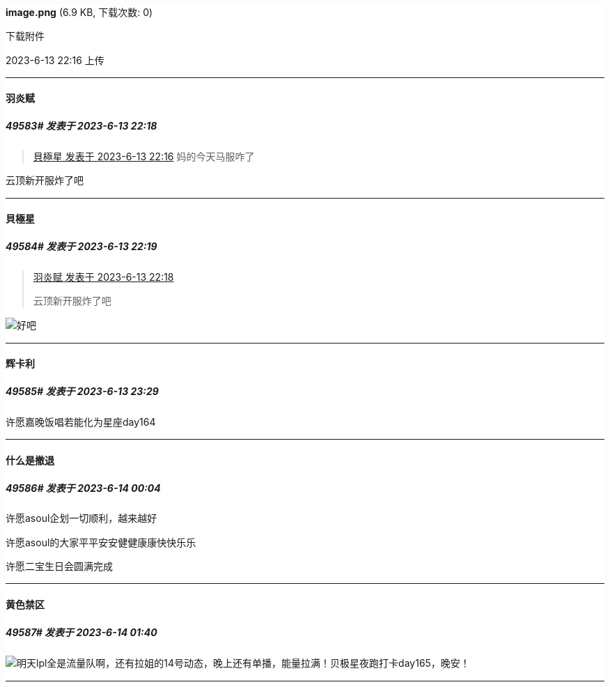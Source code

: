 <strong>image.png</strong> (6.9 KB, 下载次数: 0)

下载附件

2023-6-13 22:16 上传

*****

####  羽炎赋  
##### 49583#       发表于 2023-6-13 22:18

<blockquote><a href="httphttps://bbs.saraba1st.com/2b/forum.php?mod=redirect&amp;goto=findpost&amp;pid=61273435&amp;ptid=2112416" target="_blank">貝極星 发表于 2023-6-13 22:16</a>
妈的今天马服咋了</blockquote>
云顶新开服炸了吧

*****

####  貝極星  
##### 49584#       发表于 2023-6-13 22:19

<blockquote><a href="httphttps://bbs.saraba1st.com/2b/forum.php?mod=redirect&amp;goto=findpost&amp;pid=61273469&amp;ptid=2112416" target="_blank">羽炎赋 发表于 2023-6-13 22:18</a>

云顶新开服炸了吧</blockquote>
<img src="https://static.saraba1st.com/image/smiley/face2017/068.png" referrerpolicy="no-referrer">好吧


*****

####  辉卡利  
##### 49585#       发表于 2023-6-13 23:29

许愿嘉晚饭唱若能化为星座day164


*****

####  什么是撤退  
##### 49586#       发表于 2023-6-14 00:04

许愿asoul企划一切顺利，越来越好

许愿asoul的大家平平安安健健康康快快乐乐

许愿二宝生日会圆满完成


*****

####  黄色禁区  
##### 49587#       发表于 2023-6-14 01:40

<img src="https://static.saraba1st.com/image/smiley/face2017/018.png" referrerpolicy="no-referrer">明天lpl全是流量队啊，还有拉姐的14号动态，晚上还有单播，能量拉满！贝极星夜跑打卡day165，晚安！


*****
